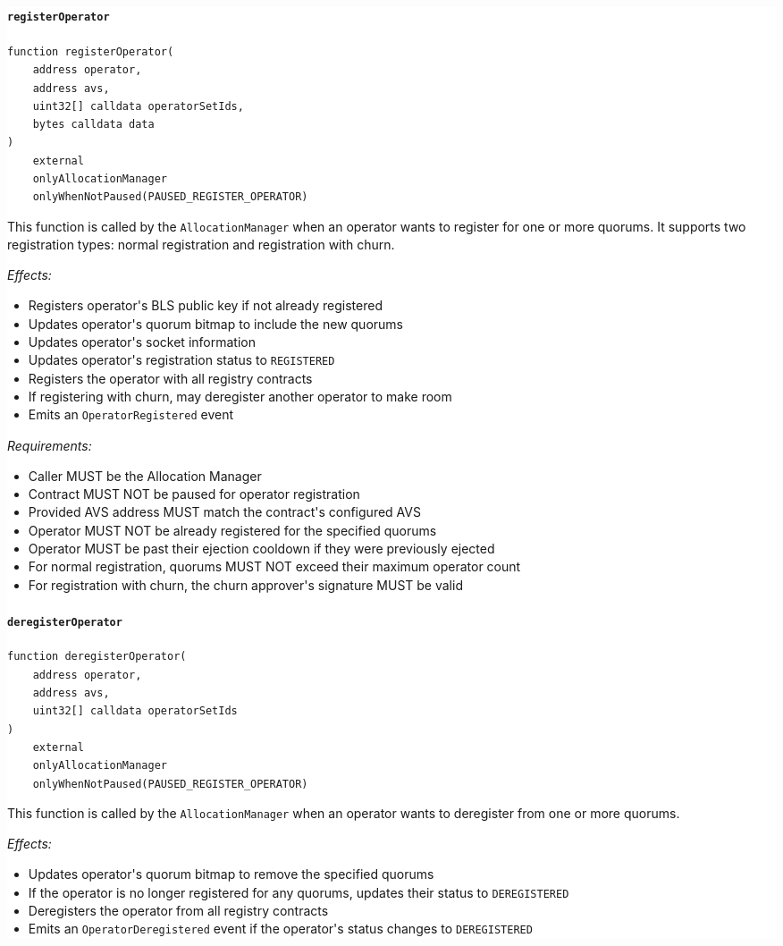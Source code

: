 #### `registerOperator`

```solidity
function registerOperator(
    address operator,
    address avs,
    uint32[] calldata operatorSetIds,
    bytes calldata data
) 
    external
    onlyAllocationManager
    onlyWhenNotPaused(PAUSED_REGISTER_OPERATOR)
```

This function is called by the `AllocationManager` when an operator wants to register for one or more quorums. It supports two registration types: normal registration and registration with churn.

*Effects:*
* Registers operator's BLS public key if not already registered
* Updates operator's quorum bitmap to include the new quorums
* Updates operator's socket information
* Updates operator's registration status to `REGISTERED`
* Registers the operator with all registry contracts
* If registering with churn, may deregister another operator to make room
* Emits an `OperatorRegistered` event

*Requirements:*
* Caller MUST be the Allocation Manager
* Contract MUST NOT be paused for operator registration
* Provided AVS address MUST match the contract's configured AVS
* Operator MUST NOT be already registered for the specified quorums
* Operator MUST be past their ejection cooldown if they were previously ejected
* For normal registration, quorums MUST NOT exceed their maximum operator count
* For registration with churn, the churn approver's signature MUST be valid

#### `deregisterOperator`

```solidity
function deregisterOperator(
    address operator,
    address avs,
    uint32[] calldata operatorSetIds
) 
    external
    onlyAllocationManager
    onlyWhenNotPaused(PAUSED_REGISTER_OPERATOR)
```

This function is called by the `AllocationManager` when an operator wants to deregister from one or more quorums.

*Effects:*
* Updates operator's quorum bitmap to remove the specified quorums
* If the operator is no longer registered for any quorums, updates their status to `DEREGISTERED`
* Deregisters the operator from all registry contracts
* Emits an `OperatorDeregistered` event if the operator's status changes to `DEREGISTERED`

